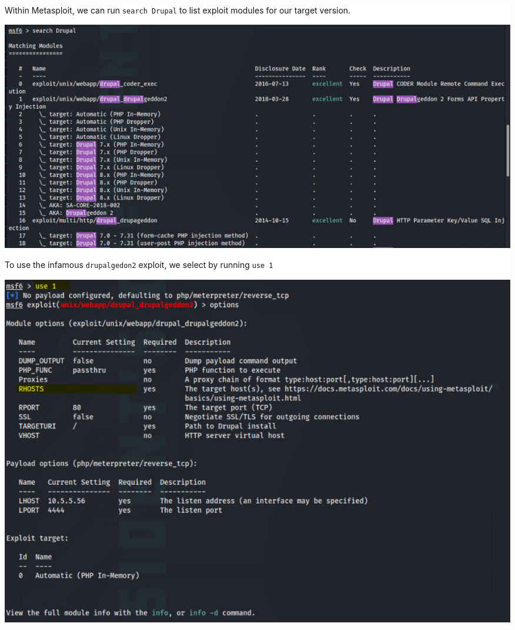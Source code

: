 Within Metasploit, we can run ``search Drupal`` to list exploit modules for our target version. 

![Search results for Drupal exploits in Metasploit](./img/search_drupal.PNG "Search results for Drupal exploits in Metasploit")

To use the infamous ``drupalgedon2`` exploit, we select by running ``use 1``

![Using the drupalgeddon2 exploit module in Metasploit](./img/msf_use_drupalgeddon2.PNG "Using the drupalgeddon2 exploit module in Metasploit")

